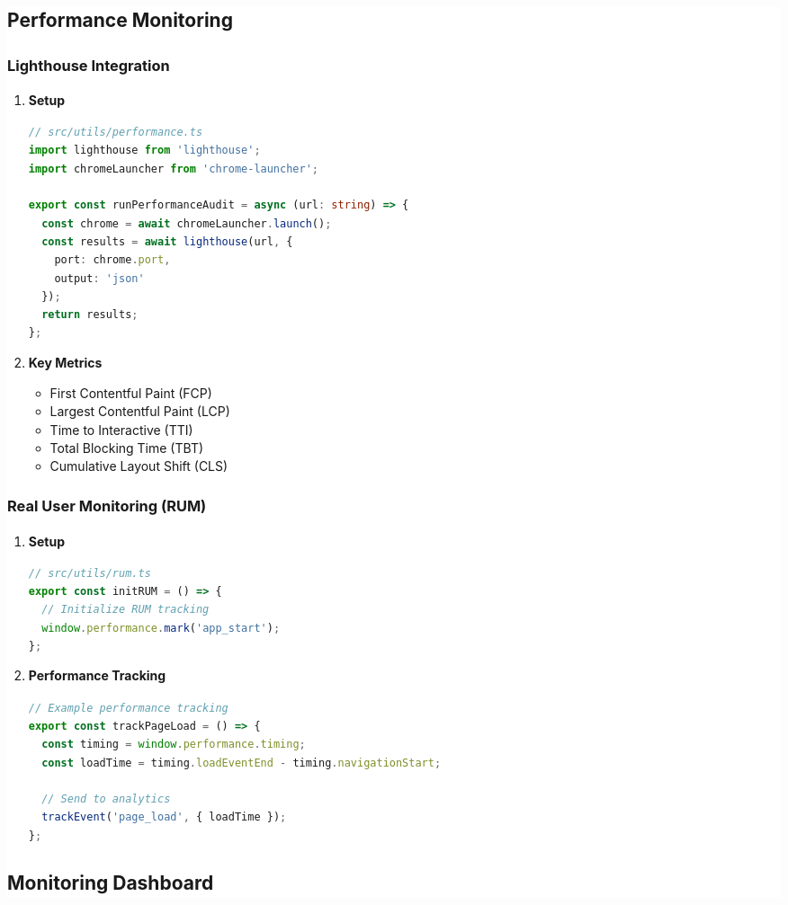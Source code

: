 ## Performance Monitoring

### Lighthouse Integration

1. **Setup**
   ```typescript
   // src/utils/performance.ts
   import lighthouse from 'lighthouse';
   import chromeLauncher from 'chrome-launcher';

   export const runPerformanceAudit = async (url: string) => {
     const chrome = await chromeLauncher.launch();
     const results = await lighthouse(url, {
       port: chrome.port,
       output: 'json'
     });
     return results;
   };
   ```

2. **Key Metrics**
   - First Contentful Paint (FCP)
   - Largest Contentful Paint (LCP)
   - Time to Interactive (TTI)
   - Total Blocking Time (TBT)
   - Cumulative Layout Shift (CLS)

### Real User Monitoring (RUM)

1. **Setup**
   ```typescript
   // src/utils/rum.ts
   export const initRUM = () => {
     // Initialize RUM tracking
     window.performance.mark('app_start');
   };
   ```

2. **Performance Tracking**
   ```typescript
   // Example performance tracking
   export const trackPageLoad = () => {
     const timing = window.performance.timing;
     const loadTime = timing.loadEventEnd - timing.navigationStart;
     
     // Send to analytics
     trackEvent('page_load', { loadTime });
   };
   ```

## Monitoring Dashboard
